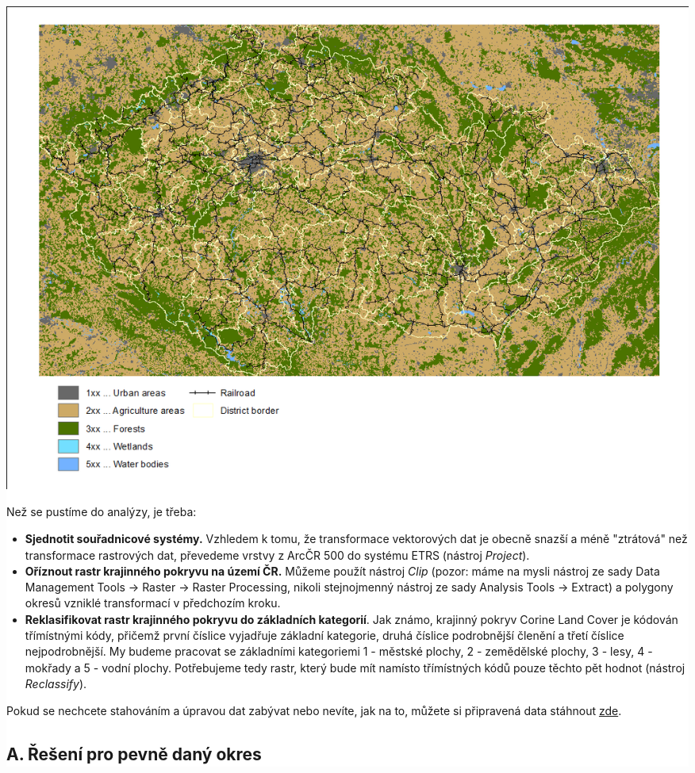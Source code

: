 ![](images/data_all.png)

Než se pustíme do analýzy, je třeba:

- **Sjednotit souřadnicové systémy.** Vzhledem k tomu, že transformace vektorových dat je obecně snazší a méně "ztrátová" než transformace rastrových dat, převedeme vrstvy z ArcČR 500 do systému ETRS (nástroj *Project*).
- **Oříznout rastr krajinného pokryvu na území ČR.** Můžeme použít nástroj *Clip* (pozor: máme na mysli nástroj ze sady Data Management Tools -> Raster -> Raster Processing, nikoli stejnojmenný nástroj ze sady Analysis Tools -> Extract) a polygony okresů vzniklé transformací v předchozím kroku.
- **Reklasifikovat rastr krajinného pokryvu do základních kategorií**. Jak známo, krajinný pokryv Corine Land Cover je kódován třímístnými kódy, přičemž první číslice vyjadřuje základní kategorie, druhá číslice podrobnější členění a třetí číslice nejpodrobnější. My budeme pracovat se základními kategoriemi 1 - městské plochy, 2 - zemědělské plochy, 3 - lesy, 4 - mokřady a 5 - vodní plochy. Potřebujeme tedy rastr, který bude mít namísto třímístných kódů pouze těchto pět hodnot (nástroj *Reclassify*).

Pokud se nechcete stahováním a úpravou dat zabývat nebo nevíte, jak na to, můžete si připravená data stáhnout [zde](https://owncloud.cesnet.cz/index.php/s/FCqiKR1zvimaIDz).

## A. Řešení pro pevně daný okres
